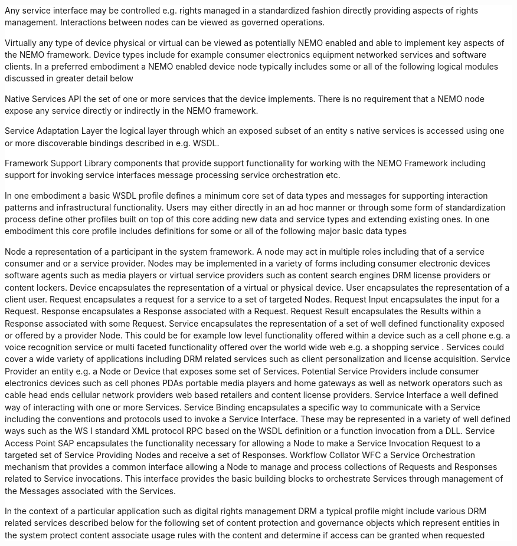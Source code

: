 Any service interface may be controlled e.g. rights managed in a standardized fashion directly providing aspects of rights management. Interactions between nodes can be viewed as governed operations.

Virtually any type of device physical or virtual can be viewed as potentially NEMO enabled and able to implement key aspects of the NEMO framework. Device types include for example consumer electronics equipment networked services and software clients. In a preferred embodiment a NEMO enabled device node typically includes some or all of the following logical modules discussed in greater detail below 

Native Services API the set of one or more services that the device implements. There is no requirement that a NEMO node expose any service directly or indirectly in the NEMO framework.

Service Adaptation Layer the logical layer through which an exposed subset of an entity s native services is accessed using one or more discoverable bindings described in e.g. WSDL.

Framework Support Library components that provide support functionality for working with the NEMO Framework including support for invoking service interfaces message processing service orchestration etc.

In one embodiment a basic WSDL profile defines a minimum core set of data types and messages for supporting interaction patterns and infrastructural functionality. Users may either directly in an ad hoc manner or through some form of standardization process define other profiles built on top of this core adding new data and service types and extending existing ones. In one embodiment this core profile includes definitions for some or all of the following major basic data types 

Node a representation of a participant in the system framework. A node may act in multiple roles including that of a service consumer and or a service provider. Nodes may be implemented in a variety of forms including consumer electronic devices software agents such as media players or virtual service providers such as content search engines DRM license providers or content lockers. Device encapsulates the representation of a virtual or physical device. User encapsulates the representation of a client user. Request encapsulates a request for a service to a set of targeted Nodes. Request Input encapsulates the input for a Request. Response encapsulates a Response associated with a Request. Request Result encapsulates the Results within a Response associated with some Request. Service encapsulates the representation of a set of well defined functionality exposed or offered by a provider Node. This could be for example low level functionality offered within a device such as a cell phone e.g. a voice recognition service or multi faceted functionality offered over the world wide web e.g. a shopping service . Services could cover a wide variety of applications including DRM related services such as client personalization and license acquisition. Service Provider an entity e.g. a Node or Device that exposes some set of Services. Potential Service Providers include consumer electronics devices such as cell phones PDAs portable media players and home gateways as well as network operators such as cable head ends cellular network providers web based retailers and content license providers. Service Interface a well defined way of interacting with one or more Services. Service Binding encapsulates a specific way to communicate with a Service including the conventions and protocols used to invoke a Service Interface. These may be represented in a variety of well defined ways such as the WS I standard XML protocol RPC based on the WSDL definition or a function invocation from a DLL. Service Access Point SAP encapsulates the functionality necessary for allowing a Node to make a Service Invocation Request to a targeted set of Service Providing Nodes and receive a set of Responses. Workflow Collator WFC a Service Orchestration mechanism that provides a common interface allowing a Node to manage and process collections of Requests and Responses related to Service invocations. This interface provides the basic building blocks to orchestrate Services through management of the Messages associated with the Services.

In the context of a particular application such as digital rights management DRM a typical profile might include various DRM related services described below for the following set of content protection and governance objects which represent entities in the system protect content associate usage rules with the content and determine if access can be granted when requested 
